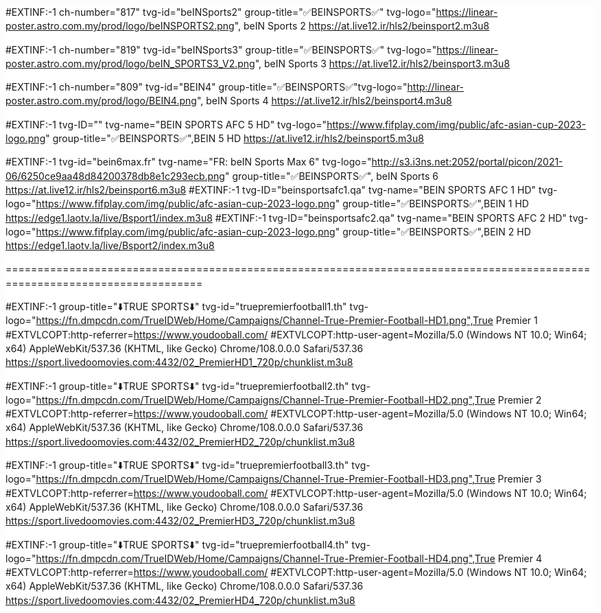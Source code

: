 #EXTINF:-1 ch-number="817" tvg-id="beINSports2" group-title="✅BEINSPORTS✅" tvg-logo="https://linear-poster.astro.com.my/prod/logo/beINSPORTS2.png", beIN Sports 2
https://at.live12.ir/hls2/beinsport2.m3u8
 
 
#EXTINF:-1 ch-number="819" tvg-id="beINSports3" group-title="✅BEINSPORTS✅" tvg-logo="https://linear-poster.astro.com.my/prod/logo/beIN_SPORTS3_V2.png", beIN Sports 3
https://at.live12.ir/hls2/beinsport3.m3u8
 
#EXTINF:-1 ch-number="809" tvg-id="BEIN4" group-title="✅BEINSPORTS✅"tvg-logo="http://linear-poster.astro.com.my/prod/logo/BEIN4.png", beIN Sports 4
https://at.live12.ir/hls2/beinsport4.m3u8
 
#EXTINF:-1 tvg-ID="" tvg-name="BEIN SPORTS AFC 5 HD" tvg-logo="https://www.fifplay.com/img/public/afc-asian-cup-2023-logo.png" group-title="✅BEINSPORTS✅",BEIN  5 HD
https://at.live12.ir/hls2/beinsport5.m3u8
 
#EXTINF:-1 tvg-id="bein6max.fr" tvg-name="FR: beIN Sports Max 6" tvg-logo="http://s3.i3ns.net:2052/portal/picon/2021-06/6250ce9aa48d84200378db8e1c293ecb.png" group-title="✅BEINSPORTS✅", beIN Sports  6
https://at.live12.ir/hls2/beinsport6.m3u8
#EXTINF:-1 tvg-ID="beinsportsafc1.qa" tvg-name="BEIN SPORTS AFC 1 HD" tvg-logo="https://www.fifplay.com/img/public/afc-asian-cup-2023-logo.png" group-title="✅BEINSPORTS✅",BEIN  1 HD
https://edge1.laotv.la/live/Bsport1/index.m3u8
#EXTINF:-1 tvg-ID="beinsportsafc2.qa" tvg-name="BEIN SPORTS AFC 2 HD" tvg-logo="https://www.fifplay.com/img/public/afc-asian-cup-2023-logo.png" group-title="✅BEINSPORTS✅",BEIN  2 HD
https://edge1.laotv.la/live/Bsport2/index.m3u8 


===========================================================================================================================


#EXTINF:-1 group-title="⬇️TRUE SPORTS⬇️" tvg-id="truepremierfootball1.th" tvg-logo="https://fn.dmpcdn.com/TrueIDWeb/Home/Campaigns/Channel-True-Premier-Football-HD1.png",True Premier 1
#EXTVLCOPT:http-referrer=https://www.youdooball.com/
#EXTVLCOPT:http-user-agent=Mozilla/5.0 (Windows NT 10.0; Win64; x64) AppleWebKit/537.36 (KHTML, like Gecko) Chrome/108.0.0.0 Safari/537.36 
https://sport.livedoomovies.com:4432/02_PremierHD1_720p/chunklist.m3u8

#EXTINF:-1 group-title="⬇️TRUE SPORTS⬇️" tvg-id="truepremierfootball2.th" tvg-logo="https://fn.dmpcdn.com/TrueIDWeb/Home/Campaigns/Channel-True-Premier-Football-HD2.png",True Premier 2
#EXTVLCOPT:http-referrer=https://www.youdooball.com/
#EXTVLCOPT:http-user-agent=Mozilla/5.0 (Windows NT 10.0; Win64; x64) AppleWebKit/537.36 (KHTML, like Gecko) Chrome/108.0.0.0 Safari/537.36 
https://sport.livedoomovies.com:4432/02_PremierHD2_720p/chunklist.m3u8

#EXTINF:-1 group-title="⬇️TRUE SPORTS⬇️" tvg-id="truepremierfootball3.th" tvg-logo="https://fn.dmpcdn.com/TrueIDWeb/Home/Campaigns/Channel-True-Premier-Football-HD3.png",True Premier 3
#EXTVLCOPT:http-referrer=https://www.youdooball.com/
#EXTVLCOPT:http-user-agent=Mozilla/5.0 (Windows NT 10.0; Win64; x64) AppleWebKit/537.36 (KHTML, like Gecko) Chrome/108.0.0.0 Safari/537.36 
https://sport.livedoomovies.com:4432/02_PremierHD3_720p/chunklist.m3u8

#EXTINF:-1 group-title="⬇️TRUE SPORTS⬇️" tvg-id="truepremierfootball4.th" tvg-logo="https://fn.dmpcdn.com/TrueIDWeb/Home/Campaigns/Channel-True-Premier-Football-HD4.png",True Premier 4
#EXTVLCOPT:http-referrer=https://www.youdooball.com/
#EXTVLCOPT:http-user-agent=Mozilla/5.0 (Windows NT 10.0; Win64; x64) AppleWebKit/537.36 (KHTML, like Gecko) Chrome/108.0.0.0 Safari/537.36 
https://sport.livedoomovies.com:4432/02_PremierHD4_720p/chunklist.m3u8
